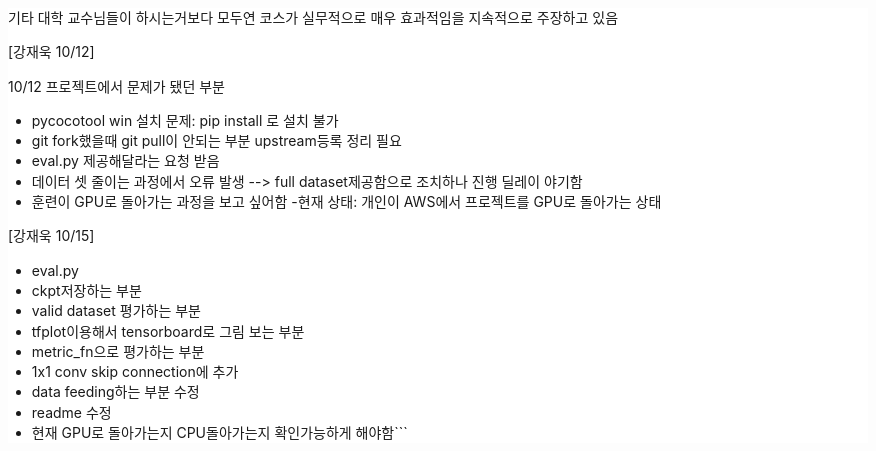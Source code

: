 기타
대학 교수님들이 하시는거보다 모두연 코스가 실무적으로 매우 효과적임을 지속적으로 주장하고 있음


[강재욱 10/12]

10/12 프로젝트에서 문제가 됐던 부분

- pycocotool win 설치 문제: pip install 로 설치 불가
- git fork했을때 git pull이 안되는 부분 upstream등록 정리 필요
- eval.py 제공해달라는 요청 받음
- 데이터 셋 줄이는 과정에서 오류 발생 --> full dataset제공함으로 조치하나 진행 딜레이 야기함
- 훈련이 GPU로 돌아가는 과정을 보고 싶어함
-현재 상태: 개인이 AWS에서 프로젝트를 GPU로 돌아가는 상태


[강재욱 10/15]

- eval.py
- ckpt저장하는 부분
- valid dataset 평가하는 부분
- tfplot이용해서 tensorboard로 그림 보는 부분
- metric_fn으로 평가하는 부분
- 1x1 conv skip connection에 추가
- data feeding하는 부분 수정
- readme 수정
- 현재 GPU로 돌아가는지 CPU돌아가는지 확인가능하게 해야함```
